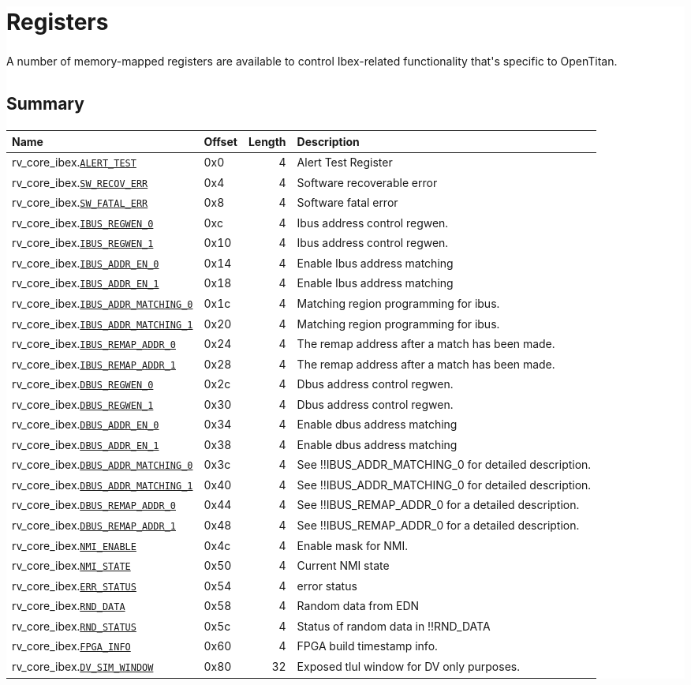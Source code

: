 # Registers

A number of memory-mapped registers are available to control Ibex-related functionality that's specific to OpenTitan.


## Summary

| Name                                                       | Offset   |   Length | Description                                          |
|:-----------------------------------------------------------|:---------|---------:|:-----------------------------------------------------|
| rv_core_ibex.[`ALERT_TEST`](#alert_test)                   | 0x0      |        4 | Alert Test Register                                  |
| rv_core_ibex.[`SW_RECOV_ERR`](#sw_recov_err)               | 0x4      |        4 | Software recoverable error                           |
| rv_core_ibex.[`SW_FATAL_ERR`](#sw_fatal_err)               | 0x8      |        4 | Software fatal error                                 |
| rv_core_ibex.[`IBUS_REGWEN_0`](#ibus_regwen)               | 0xc      |        4 | Ibus address control regwen.                         |
| rv_core_ibex.[`IBUS_REGWEN_1`](#ibus_regwen)               | 0x10     |        4 | Ibus address control regwen.                         |
| rv_core_ibex.[`IBUS_ADDR_EN_0`](#ibus_addr_en)             | 0x14     |        4 | Enable Ibus address matching                         |
| rv_core_ibex.[`IBUS_ADDR_EN_1`](#ibus_addr_en)             | 0x18     |        4 | Enable Ibus address matching                         |
| rv_core_ibex.[`IBUS_ADDR_MATCHING_0`](#ibus_addr_matching) | 0x1c     |        4 | Matching region programming for ibus.                |
| rv_core_ibex.[`IBUS_ADDR_MATCHING_1`](#ibus_addr_matching) | 0x20     |        4 | Matching region programming for ibus.                |
| rv_core_ibex.[`IBUS_REMAP_ADDR_0`](#ibus_remap_addr)       | 0x24     |        4 | The remap address after a match has been made.       |
| rv_core_ibex.[`IBUS_REMAP_ADDR_1`](#ibus_remap_addr)       | 0x28     |        4 | The remap address after a match has been made.       |
| rv_core_ibex.[`DBUS_REGWEN_0`](#dbus_regwen)               | 0x2c     |        4 | Dbus address control regwen.                         |
| rv_core_ibex.[`DBUS_REGWEN_1`](#dbus_regwen)               | 0x30     |        4 | Dbus address control regwen.                         |
| rv_core_ibex.[`DBUS_ADDR_EN_0`](#dbus_addr_en)             | 0x34     |        4 | Enable dbus address matching                         |
| rv_core_ibex.[`DBUS_ADDR_EN_1`](#dbus_addr_en)             | 0x38     |        4 | Enable dbus address matching                         |
| rv_core_ibex.[`DBUS_ADDR_MATCHING_0`](#dbus_addr_matching) | 0x3c     |        4 | See !!IBUS_ADDR_MATCHING_0 for detailed description. |
| rv_core_ibex.[`DBUS_ADDR_MATCHING_1`](#dbus_addr_matching) | 0x40     |        4 | See !!IBUS_ADDR_MATCHING_0 for detailed description. |
| rv_core_ibex.[`DBUS_REMAP_ADDR_0`](#dbus_remap_addr)       | 0x44     |        4 | See !!IBUS_REMAP_ADDR_0 for a detailed description.  |
| rv_core_ibex.[`DBUS_REMAP_ADDR_1`](#dbus_remap_addr)       | 0x48     |        4 | See !!IBUS_REMAP_ADDR_0 for a detailed description.  |
| rv_core_ibex.[`NMI_ENABLE`](#nmi_enable)                   | 0x4c     |        4 | Enable mask for NMI.                                 |
| rv_core_ibex.[`NMI_STATE`](#nmi_state)                     | 0x50     |        4 | Current NMI state                                    |
| rv_core_ibex.[`ERR_STATUS`](#err_status)                   | 0x54     |        4 | error status                                         |
| rv_core_ibex.[`RND_DATA`](#rnd_data)                       | 0x58     |        4 | Random data from EDN                                 |
| rv_core_ibex.[`RND_STATUS`](#rnd_status)                   | 0x5c     |        4 | Status of random data in !!RND_DATA                  |
| rv_core_ibex.[`FPGA_INFO`](#fpga_info)                     | 0x60     |        4 | FPGA build timestamp info.                           |
| rv_core_ibex.[`DV_SIM_WINDOW`](#dv_sim_window)             | 0x80     |       32 | Exposed tlul window for DV only purposes.            |
